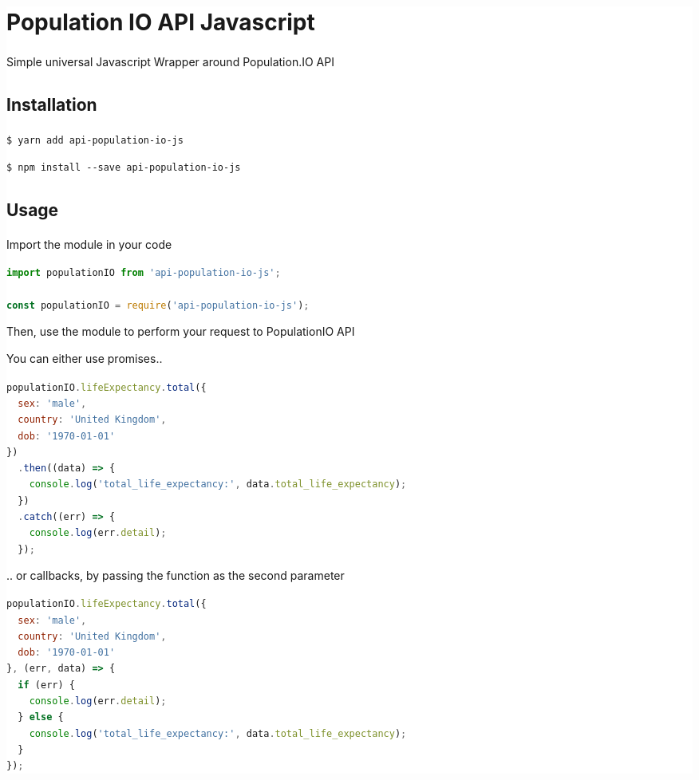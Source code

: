 # Population IO API Javascript

Simple universal Javascript Wrapper around Population.IO API

## Installation

`$ yarn add api-population-io-js`

`$ npm install --save api-population-io-js`

## Usage

Import the module in your code

```javascript
import populationIO from 'api-population-io-js';

const populationIO = require('api-population-io-js');
```

Then, use the module to perform your request to PopulationIO API

You can either use promises..

```javascript
populationIO.lifeExpectancy.total({
  sex: 'male',
  country: 'United Kingdom',
  dob: '1970-01-01'
})
  .then((data) => {
    console.log('total_life_expectancy:', data.total_life_expectancy);
  })
  .catch((err) => {
    console.log(err.detail);
  });
```

.. or callbacks, by passing the function as the second parameter

```javascript
populationIO.lifeExpectancy.total({
  sex: 'male',
  country: 'United Kingdom',
  dob: '1970-01-01'
}, (err, data) => {
  if (err) {
    console.log(err.detail);
  } else {
    console.log('total_life_expectancy:', data.total_life_expectancy);
  }
});
```
